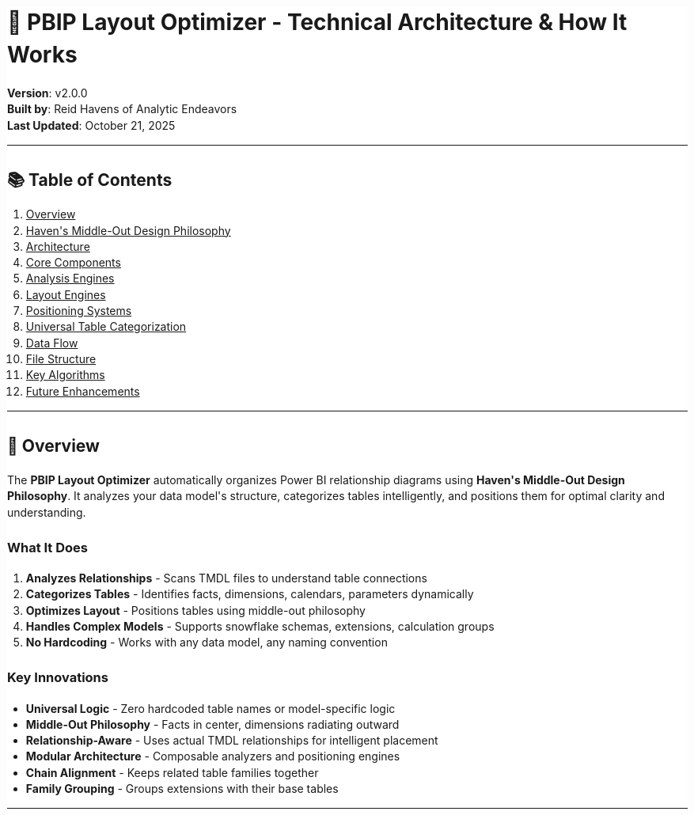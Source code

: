 # 🎯 PBIP Layout Optimizer - Technical Architecture & How It Works

**Version**: v2.0.0  
**Built by**: Reid Havens of Analytic Endeavors  
**Last Updated**: October 21, 2025

---

## 📚 Table of Contents

1. [Overview](#overview)
2. [Haven's Middle-Out Design Philosophy](#havens-middle-out-design-philosophy)
3. [Architecture](#architecture)
4. [Core Components](#core-components)
5. [Analysis Engines](#analysis-engines)
6. [Layout Engines](#layout-engines)
7. [Positioning Systems](#positioning-systems)
8. [Universal Table Categorization](#universal-table-categorization)
9. [Data Flow](#data-flow)
10. [File Structure](#file-structure)
11. [Key Algorithms](#key-algorithms)
12. [Future Enhancements](#future-enhancements)

---

## 🎯 Overview

The **PBIP Layout Optimizer** automatically organizes Power BI relationship diagrams using **Haven's Middle-Out Design Philosophy**. It analyzes your data model's structure, categorizes tables intelligently, and positions them for optimal clarity and understanding.

### What It Does

1. **Analyzes Relationships** - Scans TMDL files to understand table connections
2. **Categorizes Tables** - Identifies facts, dimensions, calendars, parameters dynamically
3. **Optimizes Layout** - Positions tables using middle-out philosophy
4. **Handles Complex Models** - Supports snowflake schemas, extensions, calculation groups
5. **No Hardcoding** - Works with any data model, any naming convention

### Key Innovations

- **Universal Logic** - Zero hardcoded table names or model-specific logic
- **Middle-Out Philosophy** - Facts in center, dimensions radiating outward
- **Relationship-Aware** - Uses actual TMDL relationships for intelligent placement
- **Modular Architecture** - Composable analyzers and positioning engines
- **Chain Alignment** - Keeps related table families together
- **Family Grouping** - Groups extensions with their base tables

---
